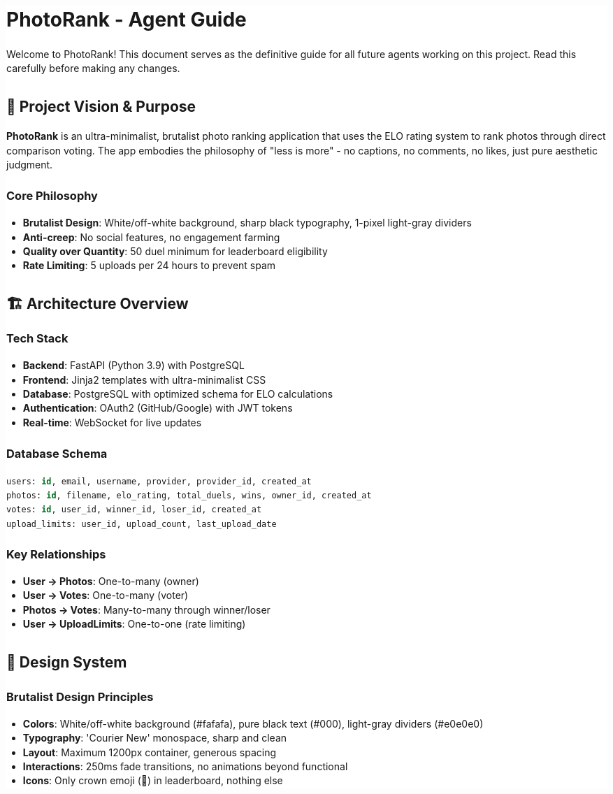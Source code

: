 # PhotoRank - Agent Guide

Welcome to PhotoRank! This document serves as the definitive guide for all future agents working on this project. Read this carefully before making any changes.

## 🎯 **Project Vision & Purpose**

**PhotoRank** is an ultra-minimalist, brutalist photo ranking application that uses the ELO rating system to rank photos through direct comparison voting. The app embodies the philosophy of "less is more" - no captions, no comments, no likes, just pure aesthetic judgment.

### **Core Philosophy**
- **Brutalist Design**: White/off-white background, sharp black typography, 1-pixel light-gray dividers
- **Anti-creep**: No social features, no engagement farming
- **Quality over Quantity**: 50 duel minimum for leaderboard eligibility
- **Rate Limiting**: 5 uploads per 24 hours to prevent spam

## 🏗️ **Architecture Overview**

### **Tech Stack**
- **Backend**: FastAPI (Python 3.9) with PostgreSQL
- **Frontend**: Jinja2 templates with ultra-minimalist CSS
- **Database**: PostgreSQL with optimized schema for ELO calculations
- **Authentication**: OAuth2 (GitHub/Google) with JWT tokens
- **Real-time**: WebSocket for live updates

### **Database Schema**
```sql
users: id, email, username, provider, provider_id, created_at
photos: id, filename, elo_rating, total_duels, wins, owner_id, created_at
votes: id, user_id, winner_id, loser_id, created_at
upload_limits: user_id, upload_count, last_upload_date
```

### **Key Relationships**
- **User → Photos**: One-to-many (owner)
- **User → Votes**: One-to-many (voter)
- **Photos → Votes**: Many-to-many through winner/loser
- **User → UploadLimits**: One-to-one (rate limiting)

## 🎨 **Design System**

### **Brutalist Design Principles**
- **Colors**: White/off-white background (#fafafa), pure black text (#000), light-gray dividers (#e0e0e0)
- **Typography**: 'Courier New' monospace, sharp and clean
- **Layout**: Maximum 1200px container, generous spacing
- **Interactions**: 250ms fade transitions, no animations beyond functional
- **Icons**: Only crown emoji (👑) in leaderboard, nothing else
